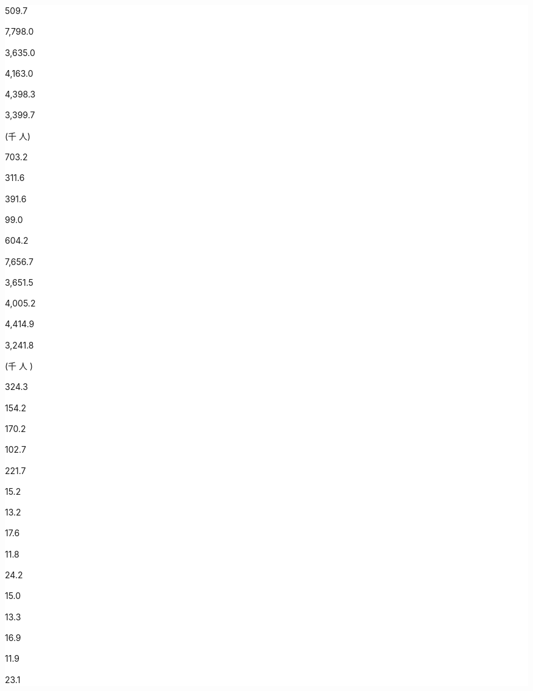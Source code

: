 509.7

7,798.0

3,635.0

4,163.0

4,398.3

3,399.7

(千 人)

703.2

311.6

391.6

99.0

604.2

7,656.7

3,651.5

4,005.2

4,414.9

3,241.8

(千 人 )

324.3

154.2

170.2

102.7

221.7

15.2

13.2

17.6

11.8

24.2

15.0

13.3

16.9

11.9

23.1
